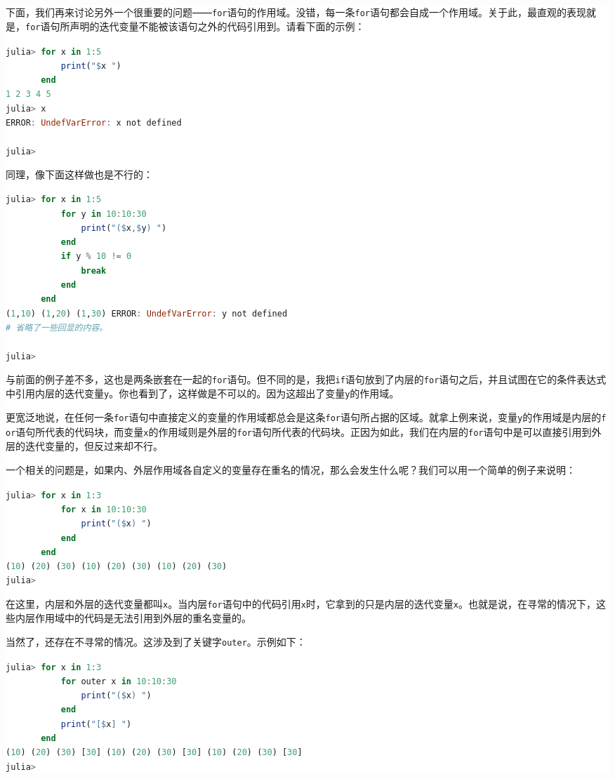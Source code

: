 下面，我们再来讨论另外一个很重要的问题——`for`语句的作用域。没错，每一条`for`语句都会自成一个作用域。关于此，最直观的表现就是，`for`语句所声明的迭代变量不能被该语句之外的代码引用到。请看下面的示例：

```julia
julia> for x in 1:5
           print("$x ")
       end
1 2 3 4 5 
julia> x
ERROR: UndefVarError: x not defined

julia> 
```

同理，像下面这样做也是不行的：

```julia
julia> for x in 1:5
           for y in 10:10:30
               print("($x,$y) ")
           end
           if y % 10 != 0 
               break
           end
       end
(1,10) (1,20) (1,30) ERROR: UndefVarError: y not defined
# 省略了一些回显的内容。

julia> 
```

与前面的例子差不多，这也是两条嵌套在一起的`for`语句。但不同的是，我把`if`语句放到了内层的`for`语句之后，并且试图在它的条件表达式中引用内层的迭代变量`y`。你也看到了，这样做是不可以的。因为这超出了变量`y`的作用域。

更宽泛地说，在任何一条`for`语句中直接定义的变量的作用域都总会是这条`for`语句所占据的区域。就拿上例来说，变量`y`的作用域是内层的`for`语句所代表的代码块，而变量`x`的作用域则是外层的`for`语句所代表的代码块。正因为如此，我们在内层的`for`语句中是可以直接引用到外层的迭代变量的，但反过来却不行。

一个相关的问题是，如果内、外层作用域各自定义的变量存在重名的情况，那么会发生什么呢？我们可以用一个简单的例子来说明：

```julia
julia> for x in 1:3
           for x in 10:10:30
               print("($x) ")
           end
       end
(10) (20) (30) (10) (20) (30) (10) (20) (30) 
julia> 
```

在这里，内层和外层的迭代变量都叫`x`。当内层`for`语句中的代码引用`x`时，它拿到的只是内层的迭代变量`x`。也就是说，在寻常的情况下，这些内层作用域中的代码是无法引用到外层的重名变量的。

当然了，还存在不寻常的情况。这涉及到了关键字`outer`。示例如下：

```julia
julia> for x in 1:3
           for outer x in 10:10:30
               print("($x) ")
           end
           print("[$x] ")
       end
(10) (20) (30) [30] (10) (20) (30) [30] (10) (20) (30) [30] 
julia> 
```
